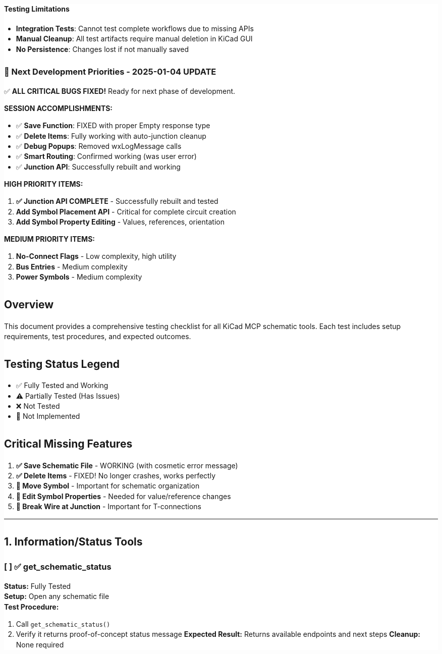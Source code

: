 #### **Testing Limitations**
- **Integration Tests**: Cannot test complete workflows due to missing APIs
- **Manual Cleanup**: All test artifacts require manual deletion in KiCad GUI
- **No Persistence**: Changes lost if not manually saved

### 🎯 Next Development Priorities - 2025-01-04 UPDATE

✅ **ALL CRITICAL BUGS FIXED!** Ready for next phase of development.

**SESSION ACCOMPLISHMENTS:**
- ✅ **Save Function**: FIXED with proper Empty response type
- ✅ **Delete Items**: Fully working with auto-junction cleanup
- ✅ **Debug Popups**: Removed wxLogMessage calls
- ✅ **Smart Routing**: Confirmed working (was user error)
- ✅ **Junction API**: Successfully rebuilt and working

**HIGH PRIORITY ITEMS:**
1. **✅ Junction API COMPLETE** - Successfully rebuilt and tested
2. **Add Symbol Placement API** - Critical for complete circuit creation
3. **Add Symbol Property Editing** - Values, references, orientation

**MEDIUM PRIORITY ITEMS:**
1. **No-Connect Flags** - Low complexity, high utility
2. **Bus Entries** - Medium complexity
3. **Power Symbols** - Medium complexity

## Overview
This document provides a comprehensive testing checklist for all KiCad MCP schematic tools. Each test includes setup requirements, test procedures, and expected outcomes.

## Testing Status Legend
- ✅ Fully Tested and Working
- ⚠️ Partially Tested (Has Issues)
- ❌ Not Tested
- 🚫 Not Implemented

## Critical Missing Features
1. **✅ Save Schematic File** - WORKING (with cosmetic error message)
2. **✅ Delete Items** - FIXED! No longer crashes, works perfectly
3. **🚫 Move Symbol** - Important for schematic organization
4. **🚫 Edit Symbol Properties** - Needed for value/reference changes
5. **🚫 Break Wire at Junction** - Important for T-connections

---

## 1. Information/Status Tools

### [ ] ✅ get_schematic_status
**Status:** Fully Tested  
**Setup:** Open any schematic file  
**Test Procedure:**
1. Call `get_schematic_status()`
2. Verify it returns proof-of-concept status message
**Expected Result:** Returns available endpoints and next steps
**Cleanup:** None required
